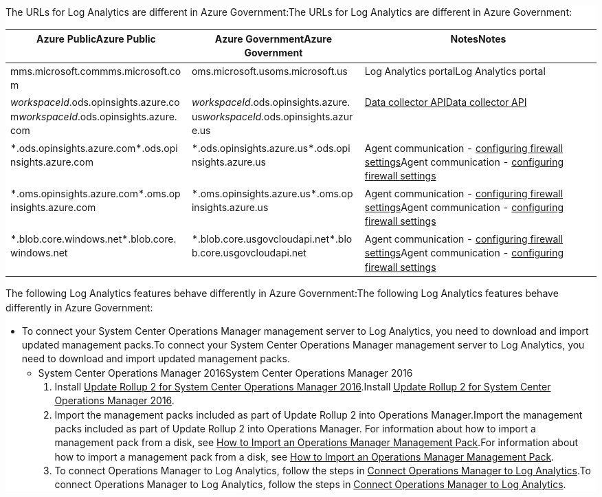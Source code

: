<span data-ttu-id="90940-178">The URLs for Log Analytics are different in Azure Government:</span><span class="sxs-lookup"><span data-stu-id="90940-178">The URLs for Log Analytics are different in Azure Government:</span></span>

| <span data-ttu-id="90940-179">Azure Public</span><span class="sxs-lookup"><span data-stu-id="90940-179">Azure Public</span></span> | <span data-ttu-id="90940-180">Azure Government</span><span class="sxs-lookup"><span data-stu-id="90940-180">Azure Government</span></span> | <span data-ttu-id="90940-181">Notes</span><span class="sxs-lookup"><span data-stu-id="90940-181">Notes</span></span> |
| --- | --- | --- |
| <span data-ttu-id="90940-182">mms.microsoft.com</span><span class="sxs-lookup"><span data-stu-id="90940-182">mms.microsoft.com</span></span> |<span data-ttu-id="90940-183">oms.microsoft.us</span><span class="sxs-lookup"><span data-stu-id="90940-183">oms.microsoft.us</span></span> |<span data-ttu-id="90940-184">Log Analytics portal</span><span class="sxs-lookup"><span data-stu-id="90940-184">Log Analytics portal</span></span> |
| <span data-ttu-id="90940-185">*workspaceId*.ods.opinsights.azure.com</span><span class="sxs-lookup"><span data-stu-id="90940-185">*workspaceId*.ods.opinsights.azure.com</span></span> |<span data-ttu-id="90940-186">*workspaceId*.ods.opinsights.azure.us</span><span class="sxs-lookup"><span data-stu-id="90940-186">*workspaceId*.ods.opinsights.azure.us</span></span> |[<span data-ttu-id="90940-187">Data collector API</span><span class="sxs-lookup"><span data-stu-id="90940-187">Data collector API</span></span>](../log-analytics/log-analytics-data-collector-api.md) |
| <span data-ttu-id="90940-188">\*.ods.opinsights.azure.com</span><span class="sxs-lookup"><span data-stu-id="90940-188">\*.ods.opinsights.azure.com</span></span> |<span data-ttu-id="90940-189">\*.ods.opinsights.azure.us</span><span class="sxs-lookup"><span data-stu-id="90940-189">\*.ods.opinsights.azure.us</span></span> |<span data-ttu-id="90940-190">Agent communication - [configuring firewall settings](../log-analytics/log-analytics-proxy-firewall.md)</span><span class="sxs-lookup"><span data-stu-id="90940-190">Agent communication - [configuring firewall settings](../log-analytics/log-analytics-proxy-firewall.md)</span></span> |
| <span data-ttu-id="90940-191">\*.oms.opinsights.azure.com</span><span class="sxs-lookup"><span data-stu-id="90940-191">\*.oms.opinsights.azure.com</span></span> |<span data-ttu-id="90940-192">\*.oms.opinsights.azure.us</span><span class="sxs-lookup"><span data-stu-id="90940-192">\*.oms.opinsights.azure.us</span></span> |<span data-ttu-id="90940-193">Agent communication - [configuring firewall settings](../log-analytics/log-analytics-proxy-firewall.md)</span><span class="sxs-lookup"><span data-stu-id="90940-193">Agent communication - [configuring firewall settings](../log-analytics/log-analytics-proxy-firewall.md)</span></span> |
| <span data-ttu-id="90940-194">\*.blob.core.windows.net</span><span class="sxs-lookup"><span data-stu-id="90940-194">\*.blob.core.windows.net</span></span> |<span data-ttu-id="90940-195">\*.blob.core.usgovcloudapi.net</span><span class="sxs-lookup"><span data-stu-id="90940-195">\*.blob.core.usgovcloudapi.net</span></span> |<span data-ttu-id="90940-196">Agent communication - [configuring firewall settings](../log-analytics/log-analytics-proxy-firewall.md)</span><span class="sxs-lookup"><span data-stu-id="90940-196">Agent communication - [configuring firewall settings](../log-analytics/log-analytics-proxy-firewall.md)</span></span> |

<span data-ttu-id="90940-197">The following Log Analytics features behave differently in Azure Government:</span><span class="sxs-lookup"><span data-stu-id="90940-197">The following Log Analytics features behave differently in Azure Government:</span></span>

* <span data-ttu-id="90940-198">To connect your System Center Operations Manager management server to Log Analytics, you need to download and import updated management packs.</span><span class="sxs-lookup"><span data-stu-id="90940-198">To connect your System Center Operations Manager management server to Log Analytics, you need to download and import updated management packs.</span></span>
  + <span data-ttu-id="90940-199">System Center Operations Manager 2016</span><span class="sxs-lookup"><span data-stu-id="90940-199">System Center Operations Manager 2016</span></span>
    1. <span data-ttu-id="90940-200">Install [Update Rollup 2 for System Center Operations Manager 2016](https://support.microsoft.com/help/3209591).</span><span class="sxs-lookup"><span data-stu-id="90940-200">Install [Update Rollup 2 for System Center Operations Manager 2016](https://support.microsoft.com/help/3209591).</span></span>
    2. <span data-ttu-id="90940-201">Import the management packs included as part of Update Rollup 2 into Operations Manager.</span><span class="sxs-lookup"><span data-stu-id="90940-201">Import the management packs included as part of Update Rollup 2 into Operations Manager.</span></span> <span data-ttu-id="90940-202">For information about how to import a management pack from a disk, see [How to Import an Operations Manager Management Pack](http://technet.microsoft.com/library/hh212691.aspx).</span><span class="sxs-lookup"><span data-stu-id="90940-202">For information about how to import a management pack from a disk, see [How to Import an Operations Manager Management Pack](http://technet.microsoft.com/library/hh212691.aspx).</span></span>
    3. <span data-ttu-id="90940-203">To connect Operations Manager to Log Analytics, follow the steps in [Connect Operations Manager to Log Analytics](../log-analytics/log-analytics-om-agents.md).</span><span class="sxs-lookup"><span data-stu-id="90940-203">To connect Operations Manager to Log Analytics, follow the steps in [Connect Operations Manager to Log Analytics](../log-analytics/log-analytics-om-agents.md).</span></span>